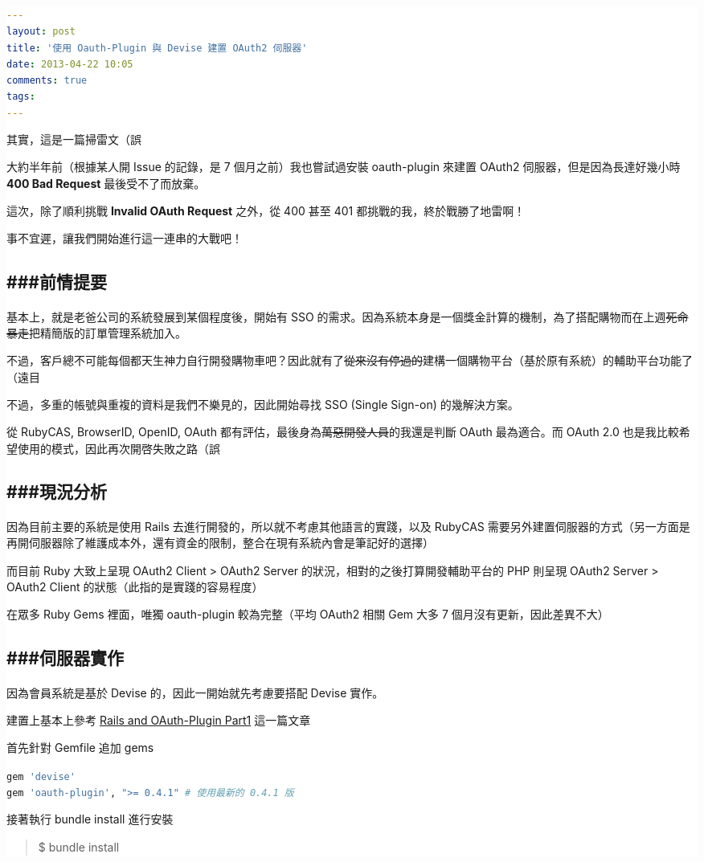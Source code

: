 ```yaml
---
layout: post
title: '使用 Oauth-Plugin 與 Devise 建置 OAuth2 伺服器'
date: 2013-04-22 10:05
comments: true
tags: 
---
```



其實，這是一篇掃雷文（誤

大約半年前（根據某人開 Issue 的記錄，是 7 個月之前）我也嘗試過安裝 oauth-plugin 來建置 OAuth2 伺服器，但是因為長達好幾小時 **400 Bad Request** 最後受不了而放棄。

這次，除了順利挑戰 **Invalid OAuth Request** 之外，從 400 甚至 401 都挑戰的我，終於戰勝了地雷啊！

事不宜遲，讓我們開始進行這一連串的大戰吧！



###前情提要
---

基本上，就是老爸公司的系統發展到某個程度後，開始有 SSO 的需求。因為系統本身是一個獎金計算的機制，為了搭配購物而在上週<del>死命暴走</del>把精簡版的訂單管理系統加入。

不過，客戶總不可能每個都天生神力自行開發購物車吧？因此就有了<del>從來沒有停過的</del>建構一個購物平台（基於原有系統）的輔助平台功能了（遠目

不過，多重的帳號與重複的資料是我們不樂見的，因此開始尋找 SSO (Single Sign-on) 的幾解決方案。

從 RubyCAS, BrowserID, OpenID, OAuth 都有評估，最後身為<del>萬惡開發人員</del>的我還是判斷 OAuth 最為適合。而 OAuth 2.0 也是我比較希望使用的模式，因此再次開啓失敗之路（誤

###現況分析
---

因為目前主要的系統是使用 Rails 去進行開發的，所以就不考慮其他語言的實踐，以及 RubyCAS 需要另外建置伺服器的方式（另一方面是再開伺服器除了維護成本外，還有資金的限制，整合在現有系統內會是筆記好的選擇）

而目前 Ruby 大致上呈現 OAuth2 Client > OAuth2 Server 的狀況，相對的之後打算開發輔助平台的 PHP 則呈現 OAuth2 Server > OAuth2 Client 的狀態（此指的是實踐的容易程度）

在眾多 Ruby Gems 裡面，唯獨 oauth-plugin 較為完整（平均 OAuth2 相關 Gem 大多 7 個月沒有更新，因此差異不大）

###伺服器實作
---

因為會員系統是基於 Devise 的，因此一開始就先考慮要搭配 Devise 實作。

建置上基本上參考 [Rails and OAuth-Plugin Part1](https://unhandledexpression.com/2011/06/02/Rails-and-oauth-plugin-part-1-the-provider/) 這一篇文章

首先針對 Gemfile 追加 gems

``` Ruby
gem 'devise'
gem 'oauth-plugin', ">= 0.4.1" # 使用最新的 0.4.1 版
```

接著執行 bundle install 進行安裝
> $ bundle install
